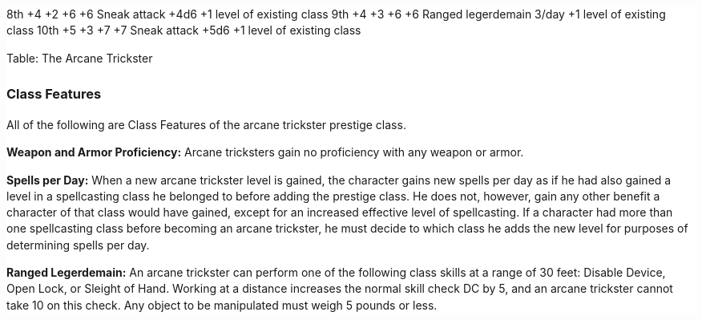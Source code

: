 <td>8th</td>
<td>+4</td>
<td>+2</td>
<td>+6</td>
<td>+6</td>
<td>Sneak attack +4d6</td>
<td>+1 level of existing class</td>
</tr>
<tr class="odd">
<td>9th</td>
<td>+4</td>
<td>+3</td>
<td>+6</td>
<td>+6</td>
<td>Ranged legerdemain 3/day</td>
<td>+1 level of existing class</td>
</tr>
<tr class="even">
<td>10th</td>
<td>+5</td>
<td>+3</td>
<td>+7</td>
<td>+7</td>
<td>Sneak attack +5d6</td>
<td>+1 level of existing class</td>
</tr>
</tbody>
</table>

Table: The Arcane Trickster

### Class Features

All of the following are Class Features of the arcane trickster prestige
class.

**Weapon and Armor Proficiency:** Arcane tricksters gain no proficiency
with any weapon or armor.

**Spells per Day:** When a new arcane trickster level is gained, the
character gains new spells per day as if he had also gained a level in a
spellcasting class he belonged to before adding the prestige class. He
does not, however, gain any other benefit a character of that class
would have gained, except for an increased effective level of
spellcasting. If a character had more than one spellcasting class before
becoming an arcane trickster, he must decide to which class he adds the
new level for purposes of determining spells per day.

**Ranged Legerdemain:** An arcane trickster can perform one of the
following class skills at a range of 30 feet: Disable Device, Open Lock,
or Sleight of Hand. Working at a distance increases the normal skill
check DC by 5, and an arcane trickster cannot take 10 on this check. Any
object to be manipulated must weigh 5 pounds or less.
